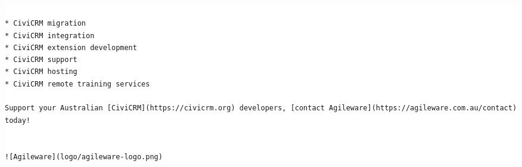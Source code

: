 ```

* CiviCRM migration
* CiviCRM integration
* CiviCRM extension development
* CiviCRM support
* CiviCRM hosting
* CiviCRM remote training services

Support your Australian [CiviCRM](https://civicrm.org) developers, [contact Agileware](https://agileware.com.au/contact) today!


![Agileware](logo/agileware-logo.png)

